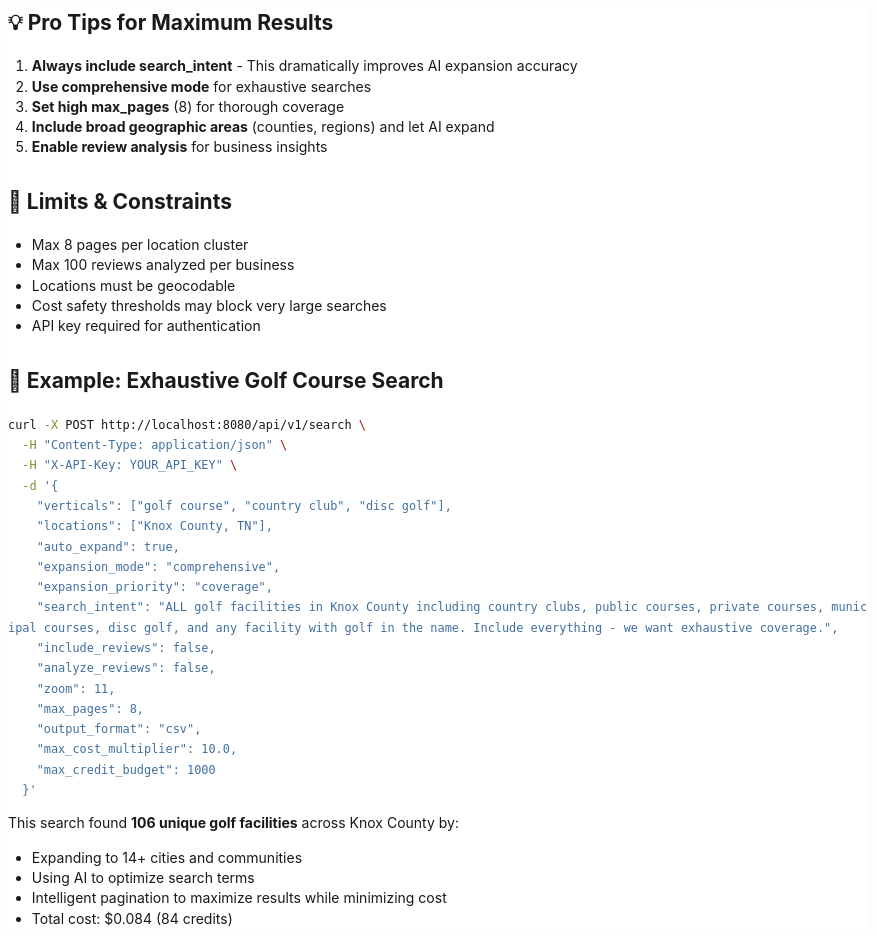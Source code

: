 ## 💡 Pro Tips for Maximum Results

1. **Always include search_intent** - This dramatically improves AI expansion accuracy
2. **Use comprehensive mode** for exhaustive searches
3. **Set high max_pages** (8) for thorough coverage
4. **Include broad geographic areas** (counties, regions) and let AI expand
5. **Enable review analysis** for business insights

## 🚨 Limits & Constraints

- Max 8 pages per location cluster
- Max 100 reviews analyzed per business
- Locations must be geocodable
- Cost safety thresholds may block very large searches
- API key required for authentication

## 📝 Example: Exhaustive Golf Course Search

```bash
curl -X POST http://localhost:8080/api/v1/search \
  -H "Content-Type: application/json" \
  -H "X-API-Key: YOUR_API_KEY" \
  -d '{
    "verticals": ["golf course", "country club", "disc golf"],
    "locations": ["Knox County, TN"],
    "auto_expand": true,
    "expansion_mode": "comprehensive",
    "expansion_priority": "coverage",
    "search_intent": "ALL golf facilities in Knox County including country clubs, public courses, private courses, municipal courses, disc golf, and any facility with golf in the name. Include everything - we want exhaustive coverage.",
    "include_reviews": false,
    "analyze_reviews": false,
    "zoom": 11,
    "max_pages": 8,
    "output_format": "csv",
    "max_cost_multiplier": 10.0,
    "max_credit_budget": 1000
  }'
```

This search found **106 unique golf facilities** across Knox County by:
- Expanding to 14+ cities and communities
- Using AI to optimize search terms
- Intelligent pagination to maximize results while minimizing cost
- Total cost: $0.084 (84 credits)